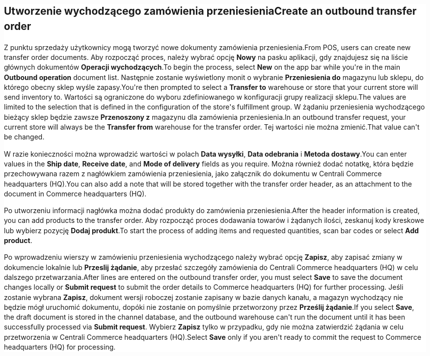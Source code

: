 ## <a name="create-an-outbound-transfer-order"></a><span data-ttu-id="167a5-251">Utworzenie wychodzącego zamówienia przeniesienia</span><span class="sxs-lookup"><span data-stu-id="167a5-251">Create an outbound transfer order</span></span>

<span data-ttu-id="167a5-252">Z punktu sprzedaży użytkownicy mogą tworzyć nowe dokumenty zamówienia przeniesienia.</span><span class="sxs-lookup"><span data-stu-id="167a5-252">From POS, users can create new transfer order documents.</span></span> <span data-ttu-id="167a5-253">Aby rozpocząć proces, należy wybrać opcję **Nowy** na pasku aplikacji, gdy znajdujesz się na liście głównych dokumentów **Operacji wychodzących**.</span><span class="sxs-lookup"><span data-stu-id="167a5-253">To begin the process, select **New** on the app bar while you're in the main **Outbound operation** document list.</span></span> <span data-ttu-id="167a5-254">Następnie zostanie wyświetlony monit o wybranie **Przeniesienia do** magazynu lub sklepu, do którego obecny sklep wyśle zapasy.</span><span class="sxs-lookup"><span data-stu-id="167a5-254">You're then prompted to select a **Transfer to** warehouse or store that your current store will send inventory to.</span></span> <span data-ttu-id="167a5-255">Wartości są ograniczone do wyboru zdefiniowanego w konfiguracji grupy realizacji sklepu.</span><span class="sxs-lookup"><span data-stu-id="167a5-255">The values are limited to the selection that is defined in the configuration of the store's fulfillment group.</span></span> <span data-ttu-id="167a5-256">W żądaniu przeniesienia wychodzącego bieżący sklep będzie zawsze **Przenoszony z** magazynu dla zamówienia przeniesienia.</span><span class="sxs-lookup"><span data-stu-id="167a5-256">In an outbound transfer request, your current store will always be the **Transfer from** warehouse for the transfer order.</span></span> <span data-ttu-id="167a5-257">Tej wartości nie można zmienić.</span><span class="sxs-lookup"><span data-stu-id="167a5-257">That value can't be changed.</span></span>

<span data-ttu-id="167a5-258">W razie konieczności można wprowadzić wartości w polach **Data wysyłki**, **Data odebrania** i **Metoda dostawy**.</span><span class="sxs-lookup"><span data-stu-id="167a5-258">You can enter values in the **Ship date**, **Receive date**, and **Mode of delivery** fields as you require.</span></span> <span data-ttu-id="167a5-259">Można również dodać notatkę, która będzie przechowywana razem z nagłówkiem zamówienia przeniesienia, jako załącznik do dokumentu w Centrali Commerce headquarters (HQ).</span><span class="sxs-lookup"><span data-stu-id="167a5-259">You can also add a note that will be stored together with the transfer order header, as an attachment to the document in Commerce headquarters (HQ).</span></span>

<span data-ttu-id="167a5-260">Po utworzeniu informacji nagłówka można dodać produkty do zamówienia przeniesienia.</span><span class="sxs-lookup"><span data-stu-id="167a5-260">After the header information is created, you can add products to the transfer order.</span></span> <span data-ttu-id="167a5-261">Aby rozpocząć proces dodawania towarów i żądanych ilości, zeskanuj kody kreskowe lub wybierz pozycję **Dodaj produkt**.</span><span class="sxs-lookup"><span data-stu-id="167a5-261">To start the process of adding items and requested quantities, scan bar codes or select **Add product**.</span></span>

<span data-ttu-id="167a5-262">Po wprowadzeniu wierszy w zamówieniu przeniesienia wychodzącego należy wybrać opcję **Zapisz**, aby zapisać zmiany w dokumencie lokalnie lub **Przeslij żądanie**, aby przesłać szczegóły zamówienia do Centrali Commerce headquarters (HQ) w celu dalszego przetwarzania.</span><span class="sxs-lookup"><span data-stu-id="167a5-262">After lines are entered on the outbound transfer order, you must select **Save** to save the document changes locally or **Submit request** to submit the order details to Commerce headquarters (HQ) for further processing.</span></span> <span data-ttu-id="167a5-263">Jeśli zostanie wybrana **Zapisz**, dokument wersji roboczej zostanie zapisany w bazie danych kanału, a magazyn wychodzący nie będzie mógł uruchomić dokumentu, dopóki nie zostanie on pomyślnie przetworzony przez **Prześlij żądanie**.</span><span class="sxs-lookup"><span data-stu-id="167a5-263">If you select **Save**, the draft document is stored in the channel database, and the outbound warehouse can't run the document until it has been successfully processed via **Submit request**.</span></span> <span data-ttu-id="167a5-264">Wybierz **Zapisz** tylko w przypadku, gdy nie można zatwierdzić żądania w celu przetworzenia w Centrali Commerce headquarters (HQ).</span><span class="sxs-lookup"><span data-stu-id="167a5-264">Select **Save** only if you aren't ready to commit the request to Commerce headquarters (HQ) for processing.</span></span>
